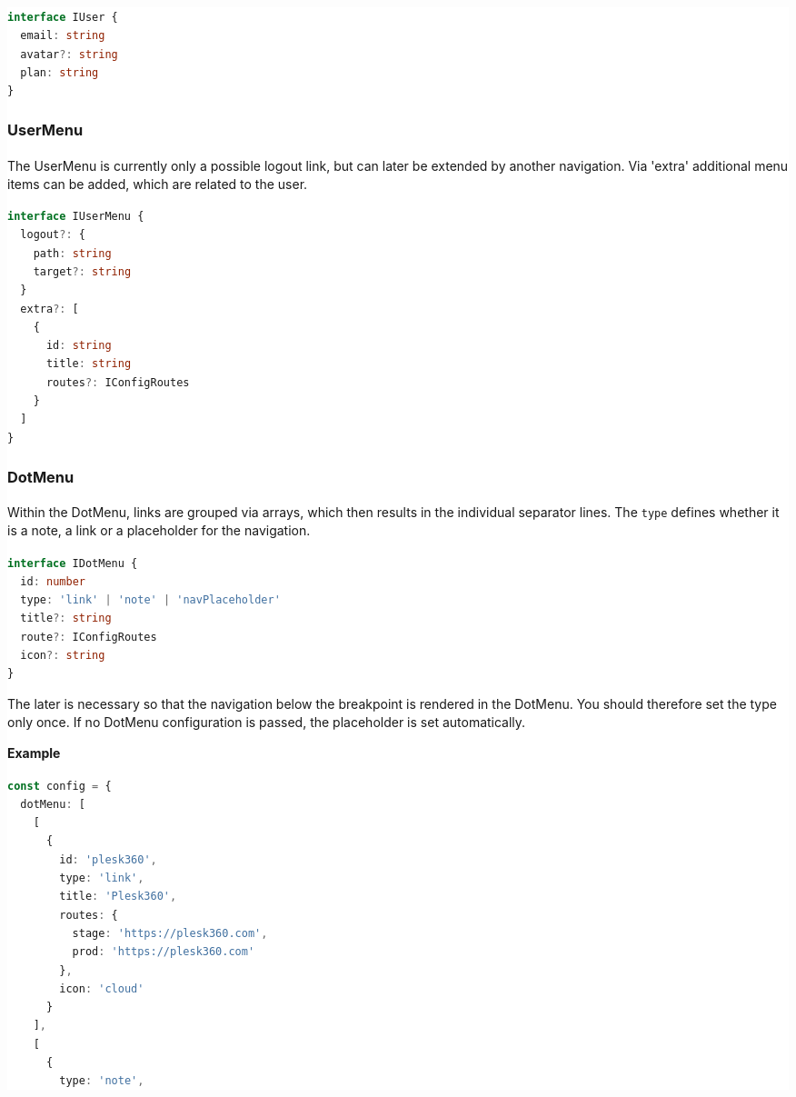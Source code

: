 ```typescript
interface IUser {
  email: string
  avatar?: string
  plan: string
}
```

### UserMenu
The UserMenu is currently only a possible logout link, but can later be extended by another navigation.
Via 'extra' additional menu items can be added, which are related to the user.

```typescript
interface IUserMenu {
  logout?: {
    path: string
    target?: string
  }
  extra?: [
    {
      id: string
      title: string
      routes?: IConfigRoutes
    }  
  ]
}
```

### DotMenu
Within the DotMenu, links are grouped via arrays, which then results in the individual separator lines. The `type` defines whether it is a note, a link or a placeholder for the navigation.

```typescript
interface IDotMenu {
  id: number
  type: 'link' | 'note' | 'navPlaceholder'
  title?: string
  route?: IConfigRoutes
  icon?: string
}
```

The later is necessary so that the navigation below the breakpoint is rendered in the DotMenu. You should therefore set the type only once. If no DotMenu configuration is passed, the placeholder is set automatically.

**Example**
```typescript
const config = {
  dotMenu: [
    [
      {
        id: 'plesk360',
        type: 'link',
        title: 'Plesk360',
        routes: {
          stage: 'https://plesk360.com',
          prod: 'https://plesk360.com'
        },
        icon: 'cloud'
      }
    ],
    [
      {
        type: 'note',
```